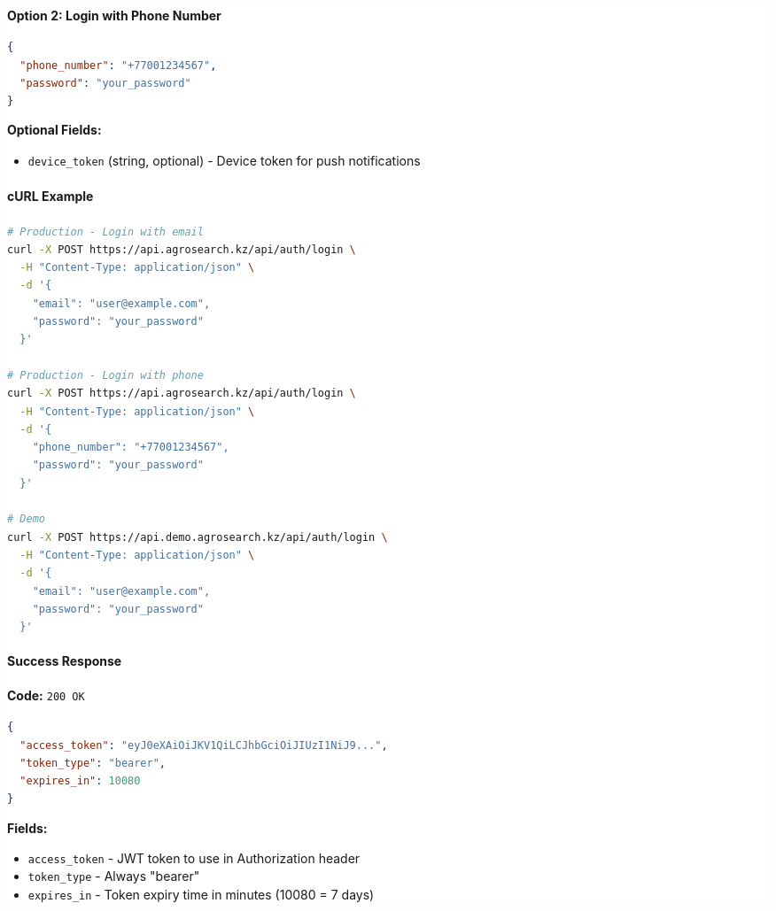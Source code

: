 **Option 2: Login with Phone Number**
```json
{
  "phone_number": "+77001234567",
  "password": "your_password"
}
```

**Optional Fields:**
- `device_token` (string, optional) - Device token for push notifications

#### cURL Example
```bash
# Production - Login with email
curl -X POST https://api.agrosearch.kz/api/auth/login \
  -H "Content-Type: application/json" \
  -d '{
    "email": "user@example.com",
    "password": "your_password"
  }'

# Production - Login with phone
curl -X POST https://api.agrosearch.kz/api/auth/login \
  -H "Content-Type: application/json" \
  -d '{
    "phone_number": "+77001234567",
    "password": "your_password"
  }'

# Demo
curl -X POST https://api.demo.agrosearch.kz/api/auth/login \
  -H "Content-Type: application/json" \
  -d '{
    "email": "user@example.com",
    "password": "your_password"
  }'
```

#### Success Response
**Code:** `200 OK`

```json
{
  "access_token": "eyJ0eXAiOiJKV1QiLCJhbGciOiJIUzI1NiJ9...",
  "token_type": "bearer",
  "expires_in": 10080
}
```

**Fields:**
- `access_token` - JWT token to use in Authorization header
- `token_type` - Always "bearer"
- `expires_in` - Token expiry time in minutes (10080 = 7 days)
